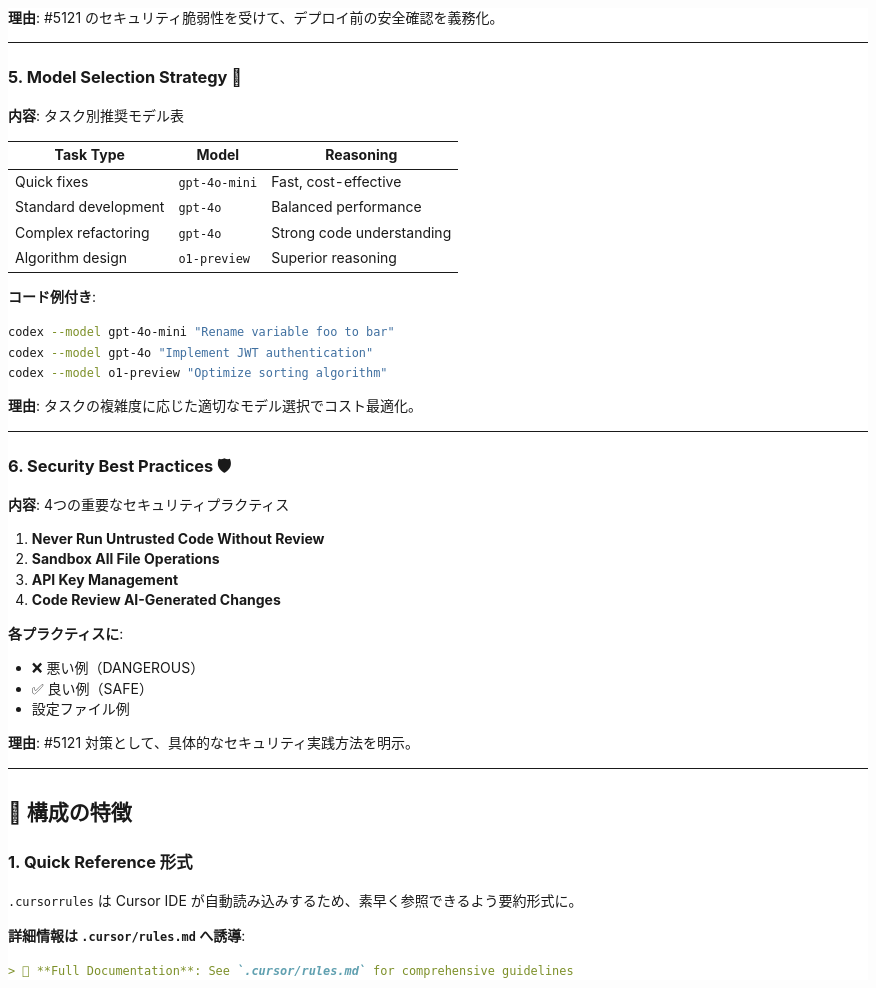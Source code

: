 **理由**: #5121 のセキュリティ脆弱性を受けて、デプロイ前の安全確認を義務化。

---

### 5. Model Selection Strategy 🤖

**内容**: タスク別推奨モデル表

| Task Type | Model | Reasoning |
|-----------|-------|-----------|
| Quick fixes | `gpt-4o-mini` | Fast, cost-effective |
| Standard development | `gpt-4o` | Balanced performance |
| Complex refactoring | `gpt-4o` | Strong code understanding |
| Algorithm design | `o1-preview` | Superior reasoning |

**コード例付き**:

```bash
codex --model gpt-4o-mini "Rename variable foo to bar"
codex --model gpt-4o "Implement JWT authentication"
codex --model o1-preview "Optimize sorting algorithm"
```

**理由**: タスクの複雑度に応じた適切なモデル選択でコスト最適化。

---

### 6. Security Best Practices 🛡️

**内容**: 4つの重要なセキュリティプラクティス

1. **Never Run Untrusted Code Without Review**
2. **Sandbox All File Operations**
3. **API Key Management**
4. **Code Review AI-Generated Changes**

**各プラクティスに**:
- ❌ 悪い例（DANGEROUS）
- ✅ 良い例（SAFE）
- 設定ファイル例

**理由**: #5121 対策として、具体的なセキュリティ実践方法を明示。

---

## 🎯 構成の特徴

### 1. Quick Reference 形式

`.cursorrules` は Cursor IDE が自動読み込みするため、素早く参照できるよう要約形式に。

**詳細情報は `.cursor/rules.md` へ誘導**:

```markdown
> 📘 **Full Documentation**: See `.cursor/rules.md` for comprehensive guidelines
```
